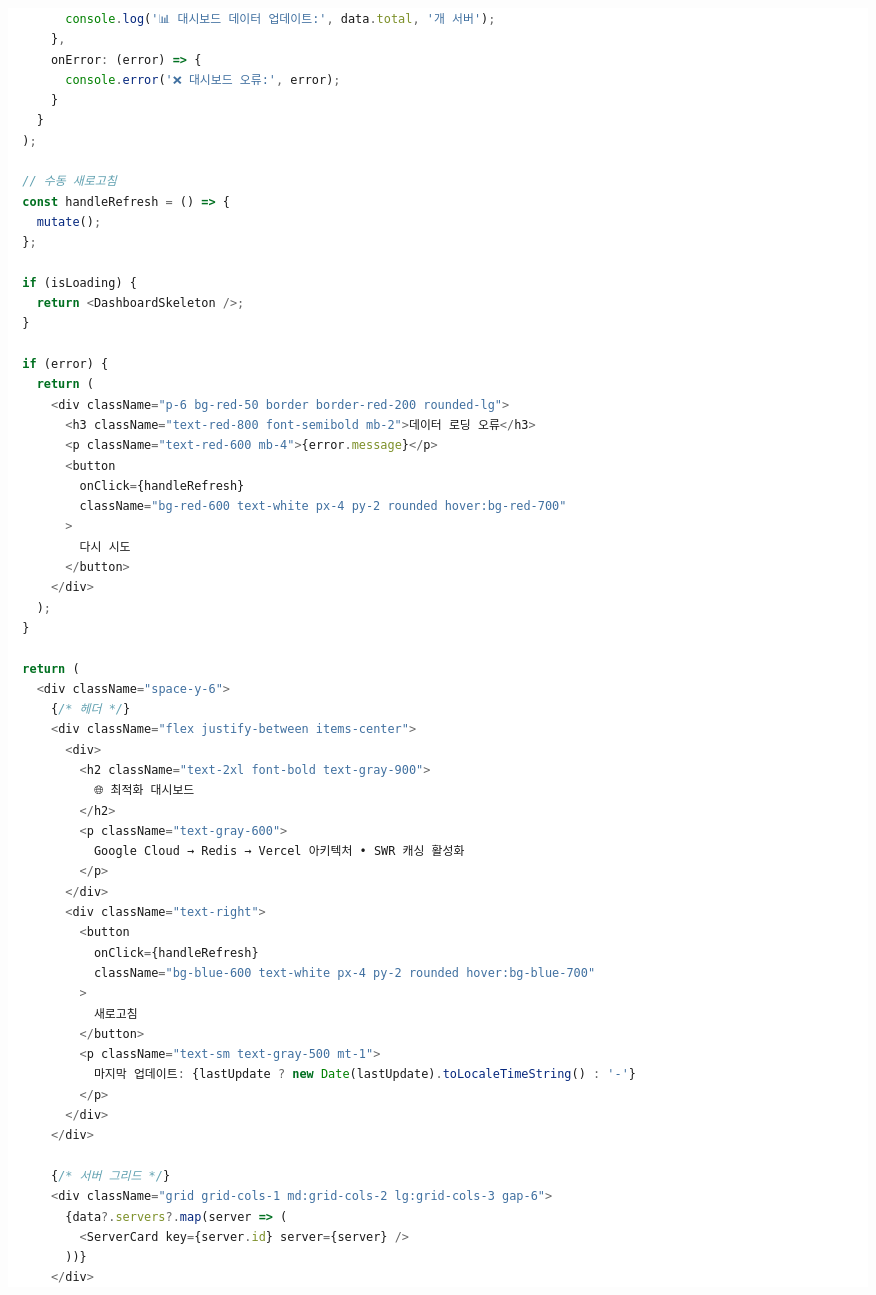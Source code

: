 ```typescript
        console.log('📊 대시보드 데이터 업데이트:', data.total, '개 서버');
      },
      onError: (error) => {
        console.error('❌ 대시보드 오류:', error);
      }
    }
  );

  // 수동 새로고침
  const handleRefresh = () => {
    mutate();
  };

  if (isLoading) {
    return <DashboardSkeleton />;
  }

  if (error) {
    return (
      <div className="p-6 bg-red-50 border border-red-200 rounded-lg">
        <h3 className="text-red-800 font-semibold mb-2">데이터 로딩 오류</h3>
        <p className="text-red-600 mb-4">{error.message}</p>
        <button 
          onClick={handleRefresh}
          className="bg-red-600 text-white px-4 py-2 rounded hover:bg-red-700"
        >
          다시 시도
        </button>
      </div>
    );
  }

  return (
    <div className="space-y-6">
      {/* 헤더 */}
      <div className="flex justify-between items-center">
        <div>
          <h2 className="text-2xl font-bold text-gray-900">
            🌐 최적화 대시보드
          </h2>
          <p className="text-gray-600">
            Google Cloud → Redis → Vercel 아키텍처 • SWR 캐싱 활성화
          </p>
        </div>
        <div className="text-right">
          <button
            onClick={handleRefresh}
            className="bg-blue-600 text-white px-4 py-2 rounded hover:bg-blue-700"
          >
            새로고침
          </button>
          <p className="text-sm text-gray-500 mt-1">
            마지막 업데이트: {lastUpdate ? new Date(lastUpdate).toLocaleTimeString() : '-'}
          </p>
        </div>
      </div>

      {/* 서버 그리드 */}
      <div className="grid grid-cols-1 md:grid-cols-2 lg:grid-cols-3 gap-6">
        {data?.servers?.map(server => (
          <ServerCard key={server.id} server={server} />
        ))}
      </div>
```